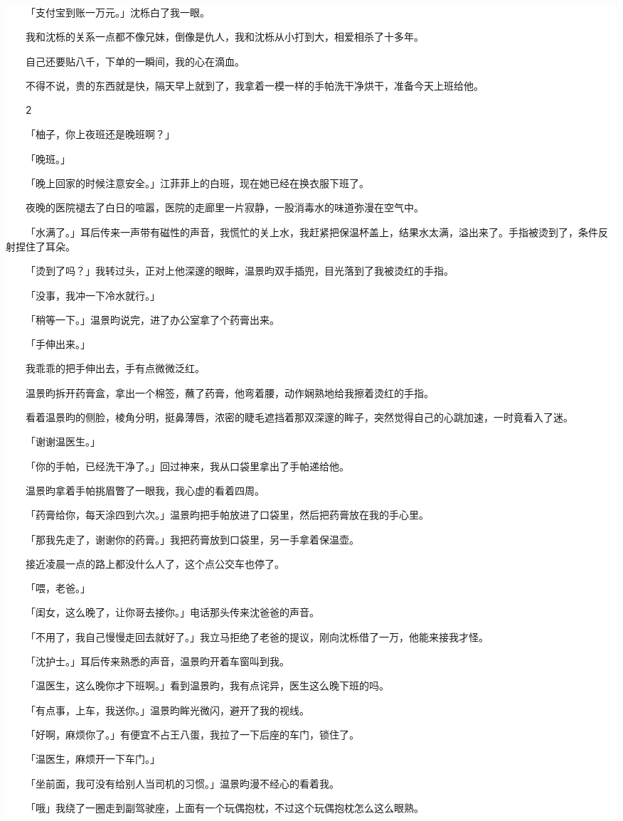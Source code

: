 &emsp;&emsp;「支付宝到账一万元。」沈栎白了我一眼。  
  
&emsp;&emsp;我和沈栎的关系一点都不像兄妹，倒像是仇人，我和沈栎从小打到大，相爱相杀了十多年。  
  
&emsp;&emsp;自己还要贴八千，下单的一瞬间，我的心在滴血。  
  
&emsp;&emsp;不得不说，贵的东西就是快，隔天早上就到了，我拿着一模一样的手帕洗干净烘干，准备今天上班给他。  
  
&emsp;&emsp;2  
  
&emsp;&emsp;「柚子，你上夜班还是晚班啊？」  
  
&emsp;&emsp;「晚班。」  
  
&emsp;&emsp;「晚上回家的时候注意安全。」江菲菲上的白班，现在她已经在换衣服下班了。  
  
&emsp;&emsp;夜晚的医院褪去了白日的喧嚣，医院的走廊里一片寂静，一股消毒水的味道弥漫在空气中。  
  
&emsp;&emsp;「水满了。」耳后传来一声带有磁性的声音，我慌忙的关上水，我赶紧把保温杯盖上，结果水太满，溢出来了。手指被烫到了，条件反射捏住了耳朵。  
  
&emsp;&emsp;「烫到了吗？」我转过头，正对上他深邃的眼眸，温景昀双手插兜，目光落到了我被烫红的手指。  
  
&emsp;&emsp;「没事，我冲一下冷水就行。」  
  
&emsp;&emsp;「稍等一下。」温景昀说完，进了办公室拿了个药膏出来。  
  
&emsp;&emsp;「手伸出来。」  
  
&emsp;&emsp;我乖乖的把手伸出去，手有点微微泛红。  
  
&emsp;&emsp;温景昀拆开药膏盒，拿出一个棉签，蘸了药膏，他弯着腰，动作娴熟地给我擦着烫红的手指。  
  
&emsp;&emsp;看着温景昀的侧脸，棱角分明，挺鼻薄唇，浓密的睫毛遮挡着那双深邃的眸子，突然觉得自己的心跳加速，一时竟看入了迷。  
  
&emsp;&emsp;「谢谢温医生。」  
  
&emsp;&emsp;「你的手帕，已经洗干净了。」回过神来，我从口袋里拿出了手帕递给他。  
  
&emsp;&emsp;温景昀拿着手帕挑眉瞥了一眼我，我心虚的看着四周。  
  
&emsp;&emsp;「药膏给你，每天涂四到六次。」温景昀把手帕放进了口袋里，然后把药膏放在我的手心里。  
  
&emsp;&emsp;「那我先走了，谢谢你的药膏。」我把药膏放到口袋里，另一手拿着保温壶。  
  
&emsp;&emsp;接近凌晨一点的路上都没什么人了，这个点公交车也停了。  
  
&emsp;&emsp;「喂，老爸。」  
  
&emsp;&emsp;「闺女，这么晚了，让你哥去接你。」电话那头传来沈爸爸的声音。  
  
&emsp;&emsp;「不用了，我自己慢慢走回去就好了。」我立马拒绝了老爸的提议，刚向沈栎借了一万，他能来接我才怪。  
  
&emsp;&emsp;「沈护士。」耳后传来熟悉的声音，温景昀开着车窗叫到我。  
  
&emsp;&emsp;「温医生，这么晚你才下班啊。」看到温景昀，我有点诧异，医生这么晚下班的吗。  
  
&emsp;&emsp;「有点事，上车，我送你。」温景昀眸光微闪，避开了我的视线。  
  
&emsp;&emsp;「好啊，麻烦你了。」有便宜不占王八蛋，我拉了一下后座的车门，锁住了。  
  
&emsp;&emsp;「温医生，麻烦开一下车门。」  
  
&emsp;&emsp;「坐前面，我可没有给别人当司机的习惯。」温景昀漫不经心的看着我。  
  
&emsp;&emsp;「哦」我绕了一圈走到副驾驶座，上面有一个玩偶抱枕，不过这个玩偶抱枕怎么这么眼熟。  
  